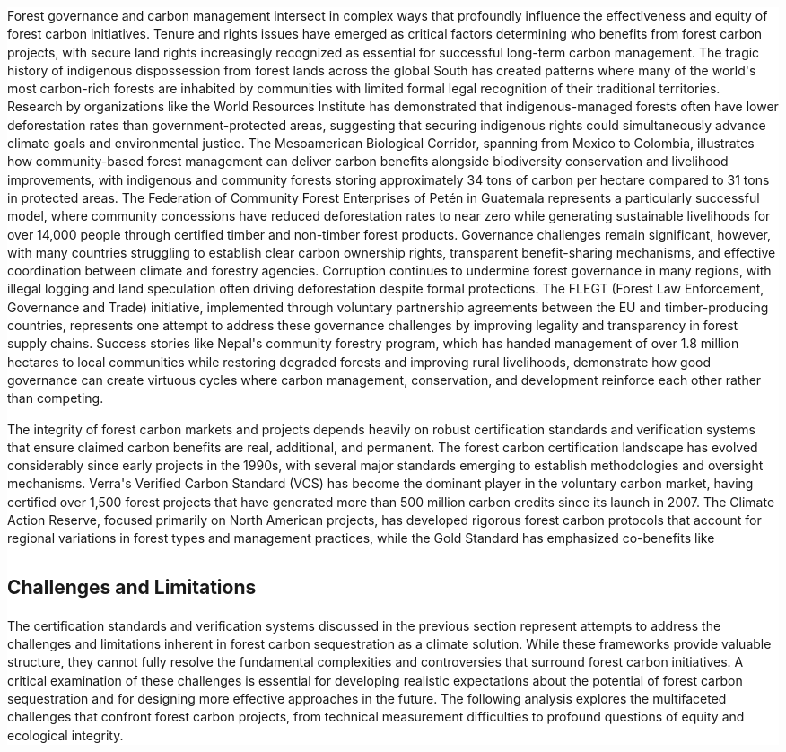 Forest governance and carbon management intersect in complex ways that profoundly influence the effectiveness and equity of forest carbon initiatives. Tenure and rights issues have emerged as critical factors determining who benefits from forest carbon projects, with secure land rights increasingly recognized as essential for successful long-term carbon management. The tragic history of indigenous dispossession from forest lands across the global South has created patterns where many of the world's most carbon-rich forests are inhabited by communities with limited formal legal recognition of their traditional territories. Research by organizations like the World Resources Institute has demonstrated that indigenous-managed forests often have lower deforestation rates than government-protected areas, suggesting that securing indigenous rights could simultaneously advance climate goals and environmental justice. The Mesoamerican Biological Corridor, spanning from Mexico to Colombia, illustrates how community-based forest management can deliver carbon benefits alongside biodiversity conservation and livelihood improvements, with indigenous and community forests storing approximately 34 tons of carbon per hectare compared to 31 tons in protected areas. The Federation of Community Forest Enterprises of Petén in Guatemala represents a particularly successful model, where community concessions have reduced deforestation rates to near zero while generating sustainable livelihoods for over 14,000 people through certified timber and non-timber forest products. Governance challenges remain significant, however, with many countries struggling to establish clear carbon ownership rights, transparent benefit-sharing mechanisms, and effective coordination between climate and forestry agencies. Corruption continues to undermine forest governance in many regions, with illegal logging and land speculation often driving deforestation despite formal protections. The FLEGT (Forest Law Enforcement, Governance and Trade) initiative, implemented through voluntary partnership agreements between the EU and timber-producing countries, represents one attempt to address these governance challenges by improving legality and transparency in forest supply chains. Success stories like Nepal's community forestry program, which has handed management of over 1.8 million hectares to local communities while restoring degraded forests and improving rural livelihoods, demonstrate how good governance can create virtuous cycles where carbon management, conservation, and development reinforce each other rather than competing.

The integrity of forest carbon markets and projects depends heavily on robust certification standards and verification systems that ensure claimed carbon benefits are real, additional, and permanent. The forest carbon certification landscape has evolved considerably since early projects in the 1990s, with several major standards emerging to establish methodologies and oversight mechanisms. Verra's Verified Carbon Standard (VCS) has become the dominant player in the voluntary carbon market, having certified over 1,500 forest projects that have generated more than 500 million carbon credits since its launch in 2007. The Climate Action Reserve, focused primarily on North American projects, has developed rigorous forest carbon protocols that account for regional variations in forest types and management practices, while the Gold Standard has emphasized co-benefits like

## Challenges and Limitations

<think>The certification standards and verification systems discussed in the previous section represent attempts to address the challenges and limitations inherent in forest carbon sequestration as a climate solution. While these frameworks provide valuable structure, they cannot fully resolve the fundamental complexities and controversies that surround forest carbon initiatives. A critical examination of these challenges is essential for developing realistic expectations about the potential of forest carbon sequestration and for designing more effective approaches in the future. The following analysis explores the multifaceted challenges that confront forest carbon projects, from technical measurement difficulties to profound questions of equity and ecological integrity.
